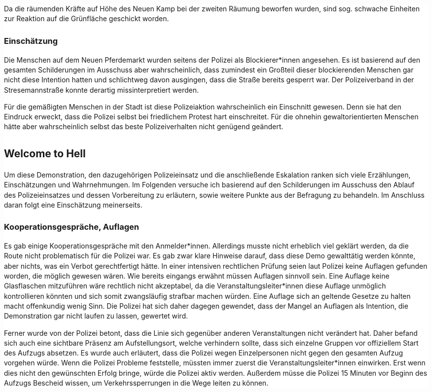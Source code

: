 Da die räumenden Kräfte auf Höhe des Neuen Kamp bei der zweiten Räumung beworfen wurden, sind sog. schwache Einheiten
zur Reaktion auf die Grünfläche geschickt worden.

### Einschätzung

Die Menschen auf dem Neuen Pferdemarkt wurden seitens der Polizei als Blockierer\*innen angesehen. Es ist basierend
auf den gesamten Schilderungen im Ausschuss aber wahrscheinlich, dass zumindest ein Großteil dieser blockierenden
Menschen gar nicht diese Intention hatten und schlichtweg davon ausgingen, dass die Straße bereits gesperrt war.
Der Polizeiverband in der Stresemannstraße konnte derartig missinterpretiert werden.

Für die gemäßigten Menschen in der Stadt ist diese Polizeiaktion wahrscheinlich ein Einschnitt gewesen. Denn sie hat
den Eindruck erweckt, dass die Polizei selbst bei friedlichem Protest hart einschreitet. Für die ohnehin gewaltorientierten
Menschen hätte aber wahrscheinlich selbst das beste Polizeiverhalten nicht genügend geändert.

## Welcome to Hell

Um diese Demonstration, den dazugehörigen Polizeieinsatz und die anschließende Eskalation ranken sich viele Erzählungen,
Einschätzungen und Wahrnehmungen. Im Folgenden versuche ich basierend auf den Schilderungen im Ausschuss den Ablauf
des Polizeieinsatzes und dessen Vorbereitung zu erläutern, sowie weitere Punkte aus der Befragung zu behandeln. 
Im Anschluss daran folgt eine Einschätzung meinerseits.

### Kooperationsgespräche, Auflagen

Es gab einige Kooperationsgespräche mit den Anmelder\*innen. Allerdings musste nicht erheblich viel geklärt werden,
da die Route nicht problematisch für die Polizei war. Es gab zwar klare Hinweise darauf, dass diese Demo gewalttätig 
werden könnte, aber nichts, was ein Verbot gerechtfertigt hätte. In einer intensiven rechtlichen Prüfung seien laut
Polizei keine Auflagen gefunden worden, die möglich gewesen wären. Wie bereits eingangs erwähnt müssen Auflagen
sinnvoll sein. Eine Auflage keine Glasflaschen mitzuführen wäre rechtlich nicht akzeptabel, da die Veranstaltungsleiter\*innen
diese Auflage unmöglich kontrollieren könnten und sich somit zwangsläufig strafbar machen würden. Eine Auflage sich an
geltende Gesetze zu halten macht offenkundig wenig Sinn.
Die Polizei hat sich daher dagegen gewendet, dass der Mangel an Auflagen als Intention, die Demonstration gar nicht
laufen zu lassen, gewertet wird.

Ferner wurde von der Polizei betont, dass die Linie sich gegenüber anderen Veranstaltungen nicht verändert hat. Daher
befand sich auch eine sichtbare Präsenz am Aufstellungsort, welche verhindern sollte, dass sich einzelne Gruppen vor
offiziellem Start des Aufzugs absetzen. Es wurde auch erläutert, dass die Polizei wegen Einzelpersonen nicht gegen
den gesamten Aufzug vorgehen würde. Wenn die Polizei Probleme feststelle, müssten immer zuerst die Veranstaltungsleiter\*innen
einwirken. Erst wenn dies nicht den gewünschten Erfolg bringe, würde die Polizei aktiv werden. Außerdem müsse die Polizei
15 Minuten vor Beginn des Aufzugs Bescheid wissen, um Verkehrssperrungen in die Wege leiten zu können.
